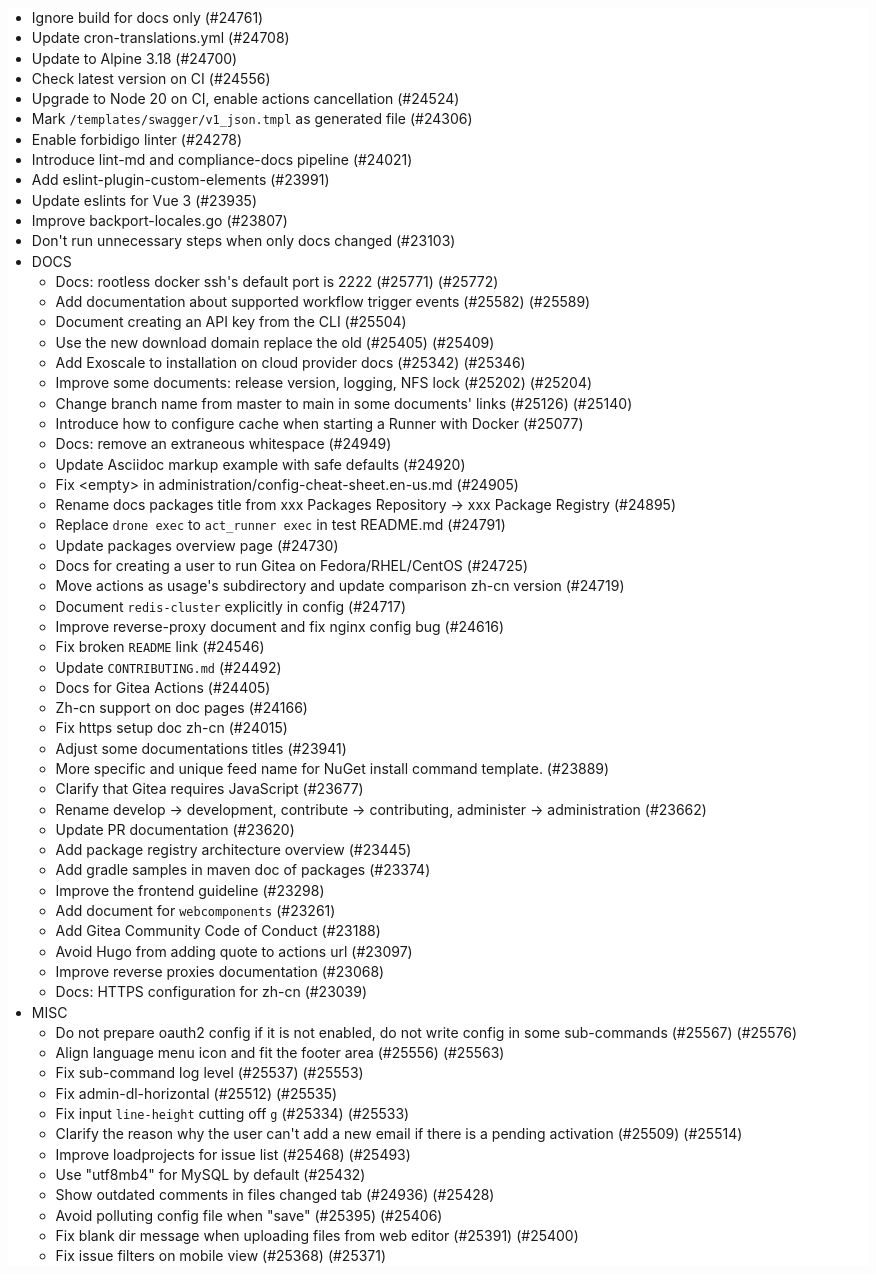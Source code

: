   * Ignore build for docs only (#24761)
  * Update cron-translations.yml (#24708)
  * Update to Alpine 3.18 (#24700)
  * Check latest version on CI (#24556)
  * Upgrade to Node 20 on CI, enable actions cancellation (#24524)
  * Mark `/templates/swagger/v1_json.tmpl` as generated file (#24306)
  * Enable forbidigo linter (#24278)
  * Introduce lint-md and compliance-docs pipeline (#24021)
  * Add eslint-plugin-custom-elements (#23991)
  * Update eslints for Vue 3 (#23935)
  * Improve backport-locales.go (#23807)
  * Don't run unnecessary steps when only docs changed (#23103)
* DOCS
  * Docs: rootless docker ssh's default port is 2222 (#25771) (#25772)
  * Add documentation about supported workflow trigger events (#25582) (#25589)
  * Document creating an API key from the CLI (#25504)
  * Use the new download domain replace the old (#25405) (#25409)
  * Add Exoscale to installation on cloud provider docs (#25342) (#25346)
  * Improve some documents: release version, logging, NFS lock (#25202) (#25204)
  * Change branch name from master to main in some documents' links (#25126) (#25140)
  * Introduce how to configure cache when starting a Runner with Docker (#25077)
  * Docs: remove an extraneous whitespace (#24949)
  * Update Asciidoc markup example with safe defaults (#24920)
  * Fix \<empty\> in administration/config-cheat-sheet.en-us.md (#24905)
  * Rename docs packages title from xxx Packages Repository -> xxx Package Registry (#24895)
  * Replace `drone exec` to `act_runner exec` in test README.md (#24791)
  * Update packages overview page (#24730)
  * Docs for creating a user to run Gitea on Fedora/RHEL/CentOS (#24725)
  * Move actions as usage's subdirectory and update comparison zh-cn version (#24719)
  * Document `redis-cluster` explicitly in config (#24717)
  * Improve reverse-proxy document and fix nginx config bug (#24616)
  * Fix broken `README` link (#24546)
  * Update `CONTRIBUTING.md` (#24492)
  * Docs for Gitea Actions (#24405)
  * Zh-cn support on doc pages (#24166)
  * Fix https setup doc zh-cn (#24015)
  * Adjust some documentations titles (#23941)
  * More specific and unique feed name for NuGet install command template. (#23889)
  * Clarify that Gitea requires JavaScript (#23677)
  * Rename develop -> development, contribute -> contributing, administer -> administration (#23662)
  * Update PR documentation (#23620)
  * Add package registry architecture overview (#23445)
  * Add gradle samples in maven doc of packages (#23374)
  * Improve the frontend guideline (#23298)
  * Add document for `webcomponents` (#23261)
  * Add Gitea Community Code of Conduct (#23188)
  * Avoid Hugo from adding quote to actions url (#23097)
  * Improve reverse proxies documentation (#23068)
  * Docs: HTTPS configuration for zh-cn (#23039)
* MISC
  * Do not prepare oauth2 config if it is not enabled, do not write config in some sub-commands (#25567) (#25576)
  * Align language menu icon and fit the footer area (#25556) (#25563)
  * Fix sub-command log level (#25537) (#25553)
  * Fix admin-dl-horizontal (#25512) (#25535)
  * Fix input `line-height` cutting off `g` (#25334) (#25533)
  * Clarify the reason why the user can't add a new email if there is a pending activation (#25509) (#25514)
  * Improve loadprojects for issue list (#25468) (#25493)
  * Use "utf8mb4" for MySQL by default (#25432)
  * Show outdated comments in files changed tab (#24936) (#25428)
  * Avoid polluting config file when "save" (#25395) (#25406)
  * Fix blank dir message when uploading files from web editor (#25391) (#25400)
  * Fix issue filters on mobile view (#25368) (#25371)